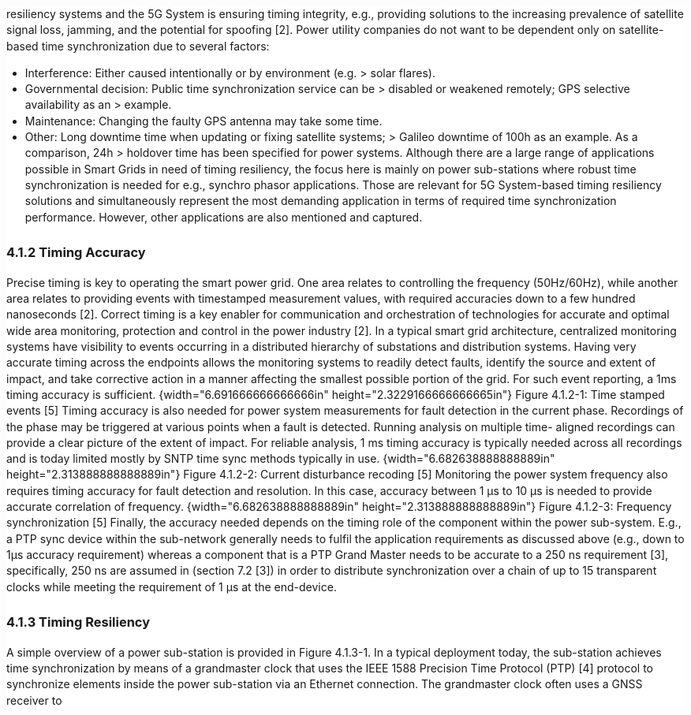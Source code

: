 resiliency systems and the 5G System is ensuring timing integrity, e.g.,
providing solutions to the increasing prevalence of satellite signal loss,
jamming, and the potential for spoofing [2]. Power utility companies do not
want to be dependent only on satellite-based time synchronization due to
several factors:
  * Interference: Either caused intentionally or by environment (e.g. > solar flares).
  * Governmental decision: Public time synchronization service can be > disabled or weakened remotely; GPS selective availability as an > example.
  * Maintenance: Changing the faulty GPS antenna may take some time.
  * Other: Long downtime time when updating or fixing satellite systems; > Galileo downtime of 100h as an example. As a comparison, 24h > holdover time has been specified for power systems.
Although there are a large range of applications possible in Smart Grids in
need of timing resiliency, the focus here is mainly on power sub-stations
where robust time synchronization is needed for e.g., synchro phasor
applications. Those are relevant for 5G System-based timing resiliency
solutions and simultaneously represent the most demanding application in terms
of required time synchronization performance. However, other applications are
also mentioned and captured.
### 4.1.2 Timing Accuracy
Precise timing is key to operating the smart power grid. One area relates to
controlling the frequency (50Hz/60Hz), while another area relates to providing
events with timestamped measurement values, with required accuracies down to a
few hundred nanoseconds [2]. Correct timing is a key enabler for communication
and orchestration of technologies for accurate and optimal wide area
monitoring, protection and control in the power industry [2].
In a typical smart grid architecture, centralized monitoring systems have
visibility to events occurring in a distributed hierarchy of substations and
distribution systems. Having very accurate timing across the endpoints allows
the monitoring systems to readily detect faults, identify the source and
extent of impact, and take corrective action in a manner affecting the
smallest possible portion of the grid. For such event reporting, a 1ms timing
accuracy is sufficient.
{width="6.691666666666666in" height="2.3229166666666665in"}
Figure 4.1.2-1: Time stamped events [5]
Timing accuracy is also needed for power system measurements for fault
detection in the current phase. Recordings of the phase may be triggered at
various points when a fault is detected. Running analysis on multiple time-
aligned recordings can provide a clear picture of the extent of impact. For
reliable analysis, 1 ms timing accuracy is typically needed across all
recordings and is today limited mostly by SNTP time sync methods typically in
use.
{width="6.682638888888889in" height="2.313888888888889in"}
Figure 4.1.2-2: Current disturbance recoding [5]
Monitoring the power system frequency also requires timing accuracy for fault
detection and resolution. In this case, accuracy between 1 µs to 10 µs is
needed to provide accurate correlation of frequency.
{width="6.682638888888889in" height="2.313888888888889in"}
Figure 4.1.2-3: Frequency synchronization [5]
Finally, the accuracy needed depends on the timing role of the component
within the power sub-system. E.g., a PTP sync device within the sub-network
generally needs to fulfil the application requirements as discussed above
(e.g., down to 1μs accuracy requirement) whereas a component that is a PTP
Grand Master needs to be accurate to a 250 ns requirement [3], specifically,
250 ns are assumed in (section 7.2 [3]) in order to distribute synchronization
over a chain of up to 15 transparent clocks while meeting the requirement of 1
µs at the end-device.
### 4.1.3 Timing Resiliency
A simple overview of a power sub-station is provided in Figure 4.1.3-1. In a
typical deployment today, the sub-station achieves time synchronization by
means of a grandmaster clock that uses the IEEE 1588 Precision Time Protocol
(PTP) [4] protocol to synchronize elements inside the power sub-station via an
Ethernet connection. The grandmaster clock often uses a GNSS receiver to